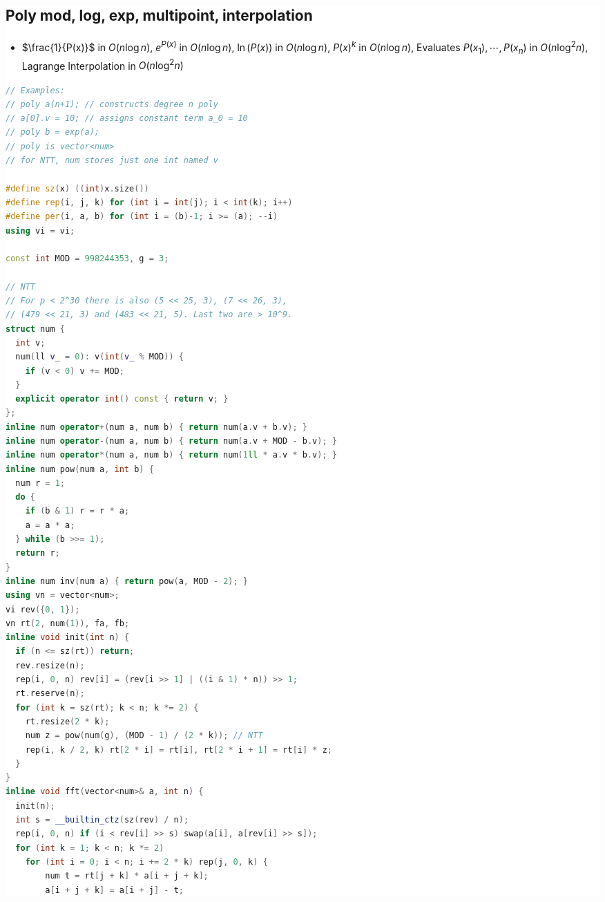 ## Poly mod, log, exp, multipoint, interpolation
+ $\frac{1}{P(x)}$ in $O(n \log n)$, $e^{P(x)}$ in $O(n \log n)$, $\ln (P(x))$ in $O(n \log n)$, $P(x)^k$ in $O(n \log n)$, Evaluates $P(x_1), \cdots, P(x_n)$ in $O(n \log^2 n)$, Lagrange Interpolation in $O(n \log^2 n)$
```cpp
// Examples:
// poly a(n+1); // constructs degree n poly
// a[0].v = 10; // assigns constant term a_0 = 10
// poly b = exp(a);
// poly is vector<num>
// for NTT, num stores just one int named v

#define sz(x) ((int)x.size())
#define rep(i, j, k) for (int i = int(j); i < int(k); i++)
#define per(i, a, b) for (int i = (b)-1; i >= (a); --i)
using vi = vi;

const int MOD = 998244353, g = 3;

// NTT
// For p < 2^30 there is also (5 << 25, 3), (7 << 26, 3),
// (479 << 21, 3) and (483 << 21, 5). Last two are > 10^9.
struct num { 
  int v;
  num(ll v_ = 0): v(int(v_ % MOD)) {
    if (v < 0) v += MOD;
  }
  explicit operator int() const { return v; }
};
inline num operator+(num a, num b) { return num(a.v + b.v); }
inline num operator-(num a, num b) { return num(a.v + MOD - b.v); }
inline num operator*(num a, num b) { return num(1ll * a.v * b.v); }
inline num pow(num a, int b) {
  num r = 1;
  do {
    if (b & 1) r = r * a;
    a = a * a;
  } while (b >>= 1);
  return r;
}
inline num inv(num a) { return pow(a, MOD - 2); }
using vn = vector<num>;
vi rev({0, 1});
vn rt(2, num(1)), fa, fb;
inline void init(int n) { 
  if (n <= sz(rt)) return;
  rev.resize(n);
  rep(i, 0, n) rev[i] = (rev[i >> 1] | ((i & 1) * n)) >> 1;
  rt.reserve(n);
  for (int k = sz(rt); k < n; k *= 2) {
    rt.resize(2 * k);
    num z = pow(num(g), (MOD - 1) / (2 * k)); // NTT
    rep(i, k / 2, k) rt[2 * i] = rt[i], rt[2 * i + 1] = rt[i] * z;
  }
} 
inline void fft(vector<num>& a, int n) { 
  init(n);
  int s = __builtin_ctz(sz(rev) / n);
  rep(i, 0, n) if (i < rev[i] >> s) swap(a[i], a[rev[i] >> s]);
  for (int k = 1; k < n; k *= 2)
    for (int i = 0; i < n; i += 2 * k) rep(j, 0, k) {
        num t = rt[j + k] * a[i + j + k];
        a[i + j + k] = a[i + j] - t;
```